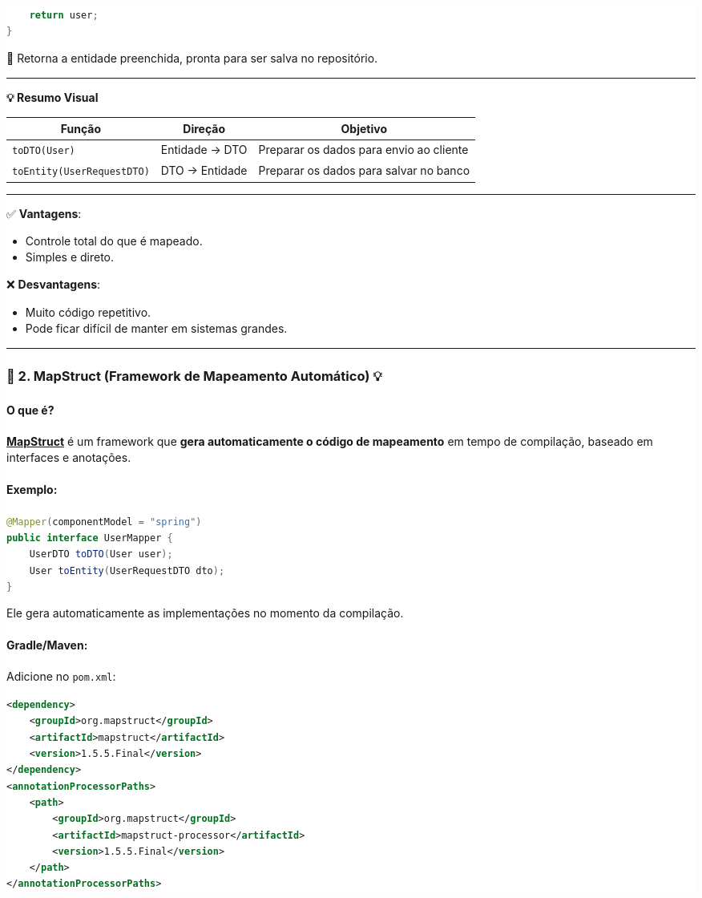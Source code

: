 ```java
    return user;
}
```
🔹 Retorna a entidade preenchida, pronta para ser salva no repositório.

---

**💡 Resumo Visual**

| Função                  | Direção             | Objetivo                              |
|------------------------|---------------------|----------------------------------------|
| `toDTO(User)`          | Entidade → DTO      | Preparar os dados para envio ao cliente |
| `toEntity(UserRequestDTO)` | DTO → Entidade      | Preparar os dados para salvar no banco |


---


✅ **Vantagens**:
- Controle total do que é mapeado.
- Simples e direto.

❌ **Desvantagens**:
- Muito código repetitivo.
- Pode ficar difícil de manter em sistemas grandes.

---

### 🤖 2. **MapStruct (Framework de Mapeamento Automático)** 💡

#### O que é?
[**MapStruct**](https://mapstruct.org/) é um framework que **gera automaticamente o código de mapeamento** em tempo de compilação, baseado em interfaces e anotações.

#### Exemplo:

```java
@Mapper(componentModel = "spring")
public interface UserMapper {
    UserDTO toDTO(User user);
    User toEntity(UserRequestDTO dto);
}
```

Ele gera automaticamente as implementações no momento da compilação.

#### Gradle/Maven:
Adicione no `pom.xml`:

```xml
<dependency>
    <groupId>org.mapstruct</groupId>
    <artifactId>mapstruct</artifactId>
    <version>1.5.5.Final</version>
</dependency>
<annotationProcessorPaths>
    <path>
        <groupId>org.mapstruct</groupId>
        <artifactId>mapstruct-processor</artifactId>
        <version>1.5.5.Final</version>
    </path>
</annotationProcessorPaths>
```
